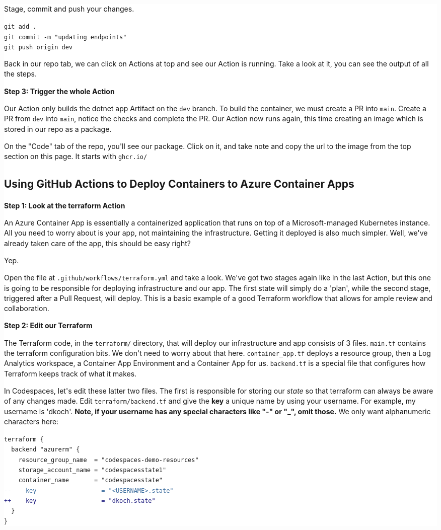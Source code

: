 Stage, commit and push your changes.

```shell
git add .
git commit -m "updating endpoints"
git push origin dev
```

Back in our repo tab, we can click on Actions at top and see our Action is running. Take a look at it, you can see the output of all the steps.

 **Step 3: Trigger the whole Action**

Our Action only builds the dotnet app Artifact on the `dev` branch. To build the container, we must create a PR into `main`. Create a PR from `dev` into `main`, notice the checks and complete the PR. Our Action now runs again, this time creating an image which is stored in our repo as a package. 

On the "Code" tab of the repo, you'll see our package. Click on it, and take note and copy the url to the image from the top section on this page. It starts with `ghcr.io/`

## Using GitHub Actions to Deploy Containers to Azure Container Apps

 **Step 1: Look at the terraform Action**

An Azure Container App is essentially a containerized application that runs on top of a Microsoft-managed Kubernetes instance. All you need to worry about is your app, not maintaining the infrastructure. Getting it deployed is also much simpler. Well, we've already taken care of the app, this should be easy right?

Yep.

Open the file at `.github/workflows/terraform.yml` and take a look. We've got two stages again like in the last Action, but this one is going to be responsible for deploying infrastructure and our app. The first state will simply do a 'plan', while the second stage, triggered after a Pull Request, will deploy. This is a basic example of a good Terraform workflow that allows for ample review and collaboration.

 **Step 2: Edit our Terraform**

The Terraform code, in the `terraform/` directory, that will deploy our infrastructure and app consists of 3 files. `main.tf` contains the terraform configuration bits. We don't need to worry about that here. `container_app.tf` deploys a resource group, then a Log Analytics workspace, a Container App Environment and a Container App for us. `backend.tf` is a special file that configures how Terraform keeps track of what it makes.

In Codespaces, let's edit these latter two files. The first is responsible for storing our _state_ so that terraform can always be aware of any changes made. Edit `terraform/backend.tf` and give the __key__ a unique name by using your username. For example, my username is 'dkoch'. __Note, if your username has any special characters like "-" or "_", omit those.__ We only want alphanumeric characters here:

```diff
terraform {
  backend "azurerm" {
    resource_group_name  = "codespaces-demo-resources"
    storage_account_name = "codespacesstate1"
    container_name       = "codespacesstate"
--    key                  = "<USERNAME>.state"
++    key                  = "dkoch.state"
  }
}
```
